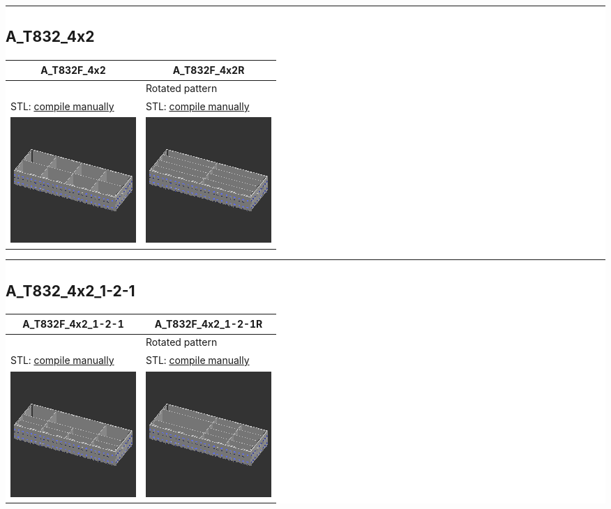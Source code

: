 
---
## A_T832_4x2
| **A_T832F_4x2** | **A_T832F_4x2R** | 
| --- | --- | 
|  | Rotated pattern | 
| STL: [compile manually](https://github.com/CZDanol/DNLTray#how-to-compile) | STL: [compile manually](https://github.com/CZDanol/DNLTray#how-to-compile) | 
| ![preview](png/A_T832F_4x2.png) | ![preview](png/A_T832F_4x2R.png) | 


---
## A_T832_4x2_1-2-1
| **A_T832F_4x2_1-2-1** | **A_T832F_4x2_1-2-1R** | 
| --- | --- | 
|  | Rotated pattern | 
| STL: [compile manually](https://github.com/CZDanol/DNLTray#how-to-compile) | STL: [compile manually](https://github.com/CZDanol/DNLTray#how-to-compile) | 
| ![preview](png/A_T832F_4x2_1-2-1.png) | ![preview](png/A_T832F_4x2_1-2-1R.png) | 

